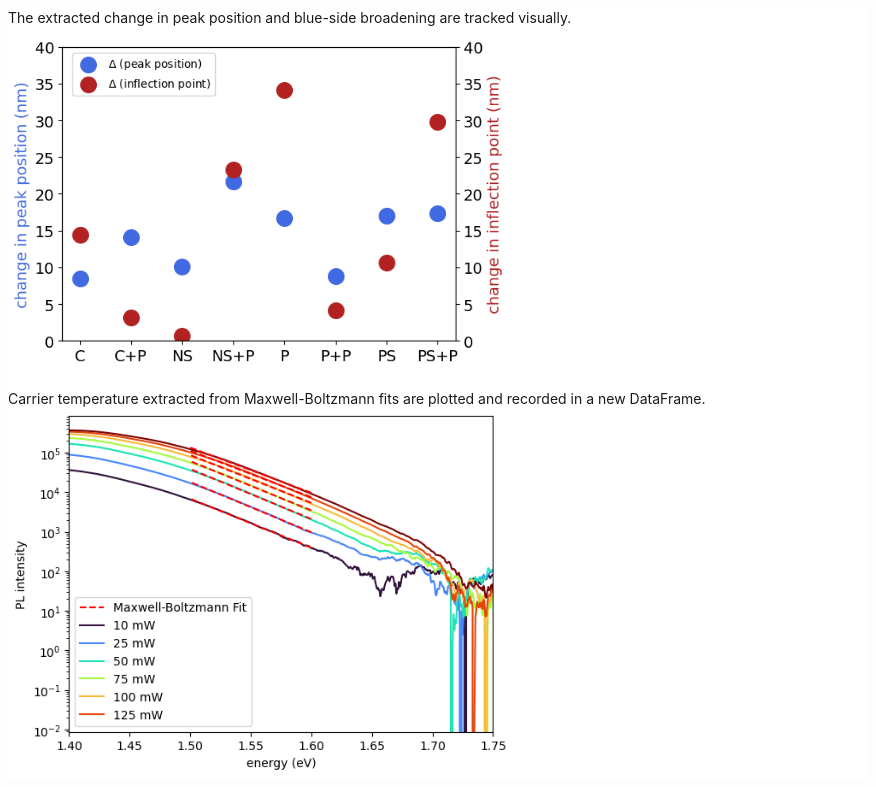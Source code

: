 The extracted change in peak position and blue-side broadening are tracked visually.
<img src="https://raw.githubusercontent.com/vvz-cu/PL_analysis/main/graphics/IDPL_tracking.png" width="500"/>

Carrier temperature extracted from Maxwell-Boltzmann fits are plotted and recorded in a new DataFrame.
<img src="https://raw.githubusercontent.com/vvz-cu/PL_analysis/main/graphics/IDPL_fit.png" width="500"/>